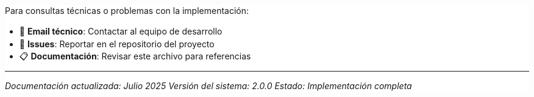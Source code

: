 Para consultas técnicas o problemas con la implementación:
- 📧 **Email técnico**: Contactar al equipo de desarrollo
- 📱 **Issues**: Reportar en el repositorio del proyecto
- 📋 **Documentación**: Revisar este archivo para referencias

---

*Documentación actualizada: Julio 2025*
*Versión del sistema: 2.0.0*
*Estado: Implementación completa*
